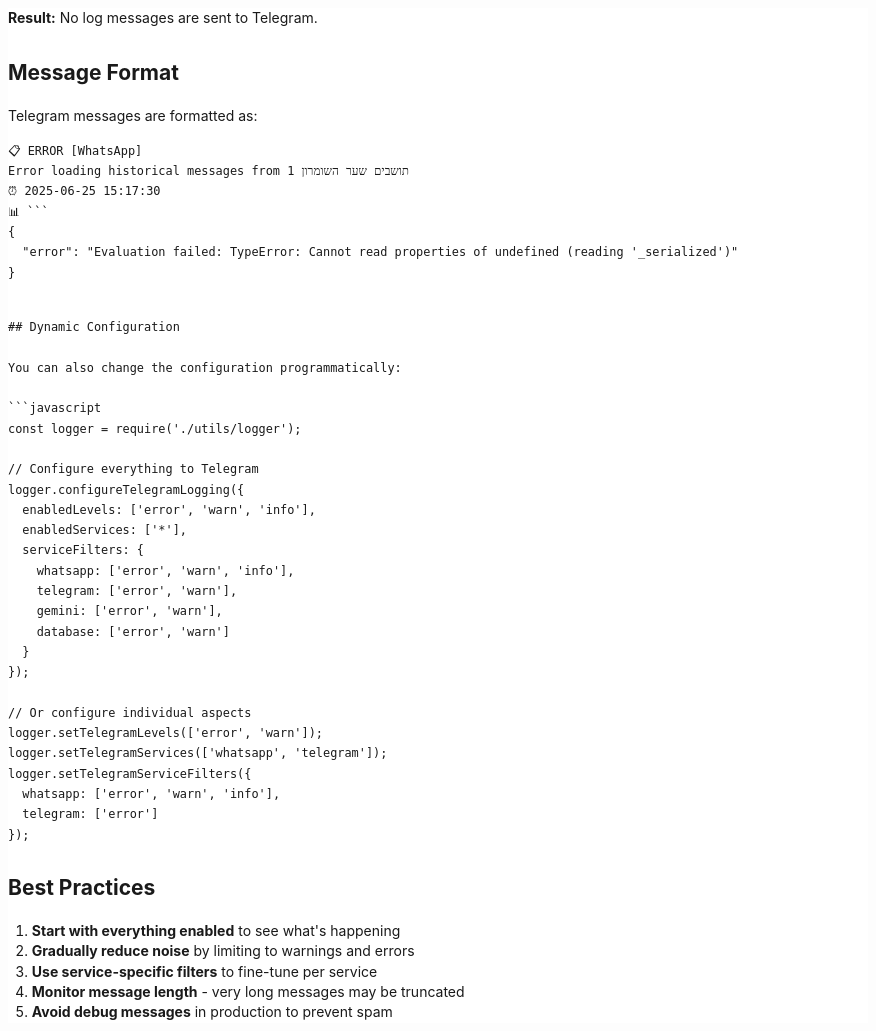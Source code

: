 **Result:** No log messages are sent to Telegram.

## Message Format

Telegram messages are formatted as:

```
📋 ERROR [WhatsApp]
Error loading historical messages from תושבים שער השומרון 1
⏰ 2025-06-25 15:17:30
📊 ```
{
  "error": "Evaluation failed: TypeError: Cannot read properties of undefined (reading '_serialized')"
}
```
```

## Dynamic Configuration

You can also change the configuration programmatically:

```javascript
const logger = require('./utils/logger');

// Configure everything to Telegram
logger.configureTelegramLogging({
  enabledLevels: ['error', 'warn', 'info'],
  enabledServices: ['*'],
  serviceFilters: {
    whatsapp: ['error', 'warn', 'info'],
    telegram: ['error', 'warn'],
    gemini: ['error', 'warn'],
    database: ['error', 'warn']
  }
});

// Or configure individual aspects
logger.setTelegramLevels(['error', 'warn']);
logger.setTelegramServices(['whatsapp', 'telegram']);
logger.setTelegramServiceFilters({
  whatsapp: ['error', 'warn', 'info'],
  telegram: ['error']
});
```

## Best Practices

1. **Start with everything enabled** to see what's happening
2. **Gradually reduce noise** by limiting to warnings and errors
3. **Use service-specific filters** to fine-tune per service
4. **Monitor message length** - very long messages may be truncated
5. **Avoid debug messages** in production to prevent spam
